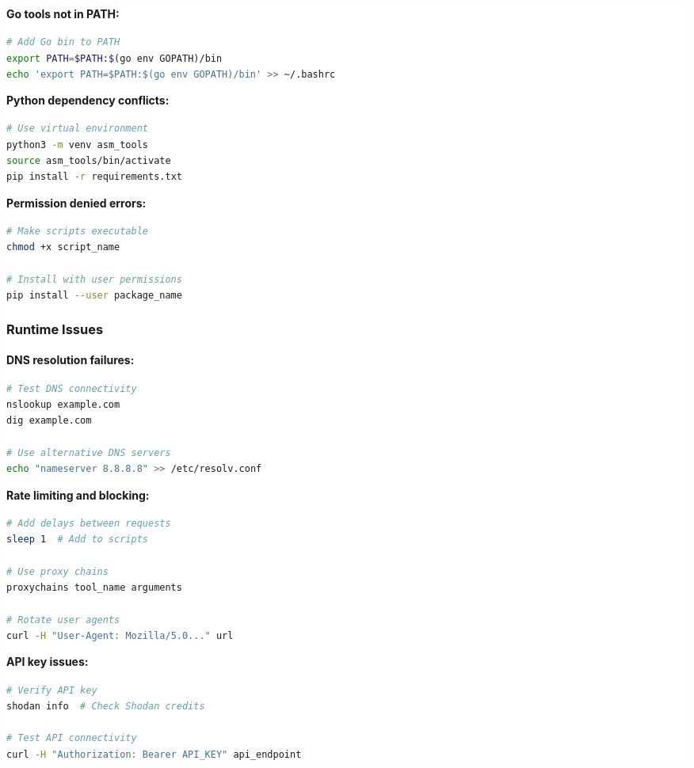 **Go tools not in PATH:**
```bash
# Add Go bin to PATH
export PATH=$PATH:$(go env GOPATH)/bin
echo 'export PATH=$PATH:$(go env GOPATH)/bin' >> ~/.bashrc
```

**Python dependency conflicts:**
```bash
# Use virtual environment
python3 -m venv asm_tools
source asm_tools/bin/activate
pip install -r requirements.txt
```

**Permission denied errors:**
```bash
# Make scripts executable
chmod +x script_name

# Install with user permissions
pip install --user package_name
```

### Runtime Issues

**DNS resolution failures:**
```bash
# Test DNS connectivity
nslookup example.com
dig example.com

# Use alternative DNS servers
echo "nameserver 8.8.8.8" >> /etc/resolv.conf
```

**Rate limiting and blocking:**
```bash
# Add delays between requests
sleep 1  # Add to scripts

# Use proxy chains
proxychains tool_name arguments

# Rotate user agents
curl -H "User-Agent: Mozilla/5.0..." url
```

**API key issues:**
```bash
# Verify API key
shodan info  # Check Shodan credits

# Test API connectivity
curl -H "Authorization: Bearer API_KEY" api_endpoint
```
